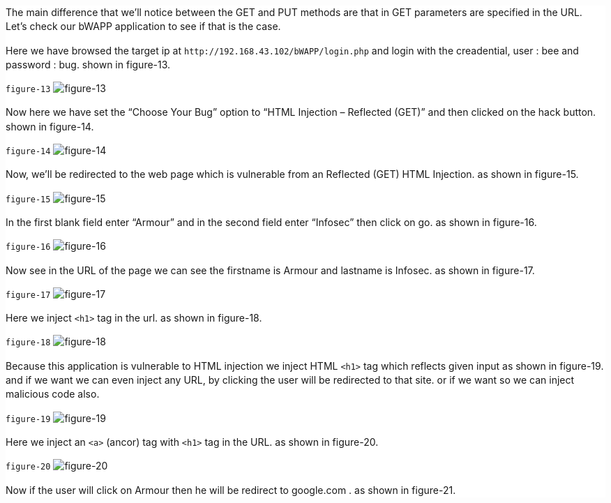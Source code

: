 The main difference that we’ll notice between the GET and PUT methods are that in GET parameters are specified in the URL. Let’s check our bWAPP application to see if that is the case.</br>
			
Here we have browsed the target ip at  `http://192.168.43.102/bWAPP/login.php`  and login with the creadential, user : bee and password : bug. shown in figure-13.</br>
			
`figure-13`
![figure-13](https://user-images.githubusercontent.com/83446765/157544303-e805ebef-d15a-4142-ae32-2298adef47c4.png)			 
			
			
Now here we have set the  “Choose Your Bug” option to “HTML Injection – Reflected (GET)” and then clicked on the hack button. shown in figure-14.</br>
			
`figure-14`
![figure-14](https://user-images.githubusercontent.com/83446765/157544377-9789098d-5dbb-4b41-a8ec-99061d936634.png)			
			
Now, we’ll be redirected to the web page which is vulnerable from an Reflected (GET) HTML Injection. as shown in figure-15. </br>			

`figure-15`
![figure-15](https://user-images.githubusercontent.com/83446765/157544247-6aefcac9-589a-4960-8214-62679060c20d.png)			
			
In the first blank field enter “Armour” and in the second field enter “Infosec” then click on go. as shown in figure-16.</br>
			
`figure-16`
![figure-16](https://user-images.githubusercontent.com/83446765/157544261-cbe57dc6-379f-4af0-b98d-a8993475e959.png)			
			
			
Now see in the URL of the page we can see the firstname is Armour and lastname is Infosec. as shown in figure-17.</br>

`figure-17`
![figure-17](https://user-images.githubusercontent.com/83446765/157544273-9a58ea12-4faa-47be-86ae-eba7c4094a3a.png)			
						
Here we inject `<h1>` tag in the url. as shown in figure-18.</br>

`figure-18`
![figure-18](https://user-images.githubusercontent.com/83446765/157544265-f4e30ab5-7133-41d0-8095-c33115df4b98.png)			
			
			
Because this application is vulnerable to HTML injection we inject HTML `<h1>` tag which reflects given input as shown in figure-19. and if we want we can even inject any URL, by clicking the user will be redirected to that site. or if we want so we can inject malicious code also.</br>

`figure-19`
![figure-19](https://user-images.githubusercontent.com/83446765/157544350-1d487eb1-8296-4ba3-b2bf-efaa4b59834d.png)			
			
Here we inject an `<a>` (ancor) tag with `<h1>` tag in the URL. as shown in figure-20.</br>

`figure-20`
![figure-20](https://user-images.githubusercontent.com/83446765/157544340-fcfc80dc-7150-4c29-968b-660f66620797.png)						
			
			
Now if the user will click on Armour then he will be redirect to google.com . as shown in figure-21.</br>
